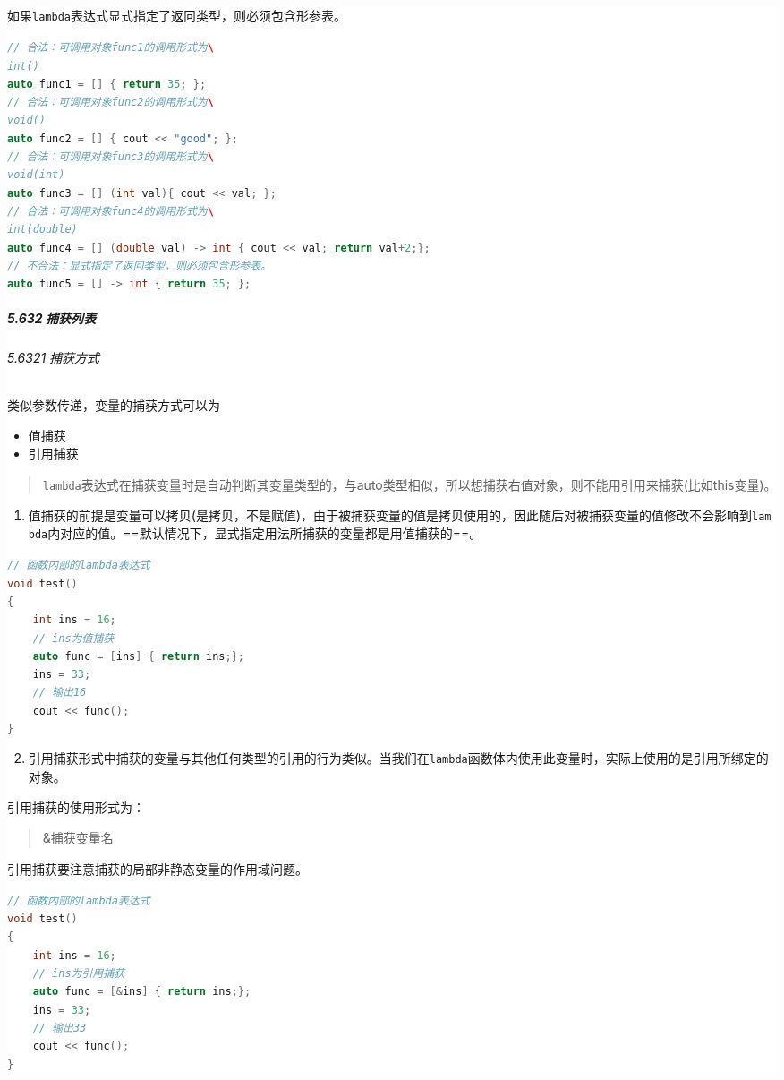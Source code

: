 如果`lambda`表达式显式指定了返冋类型，则必须包含形参表。

```c++
// 合法：可调用对象func1的调用形式为\
int()
auto func1 = [] { return 35; };
// 合法：可调用对象func2的调用形式为\
void()
auto func2 = [] { cout << "good"; };
// 合法：可调用对象func3的调用形式为\
void(int)
auto func3 = [] (int val){ cout << val; };
// 合法：可调用对象func4的调用形式为\
int(double)
auto func4 = [] (double val) -> int { cout << val; return val+2;};
// 不合法：显式指定了返冋类型，则必须包含形参表。
auto func5 = [] -> int { return 35; };
```

##### 5.632 捕获列表

###### 5.6321 捕获方式

类似参数传递，变量的捕获方式可以为
* 值捕获
* 引用捕获

> `lambda`表达式在捕获变量时是自动判断其变量类型的，与auto类型相似，所以想捕获右值对象，则不能用引用来捕获(比如this变量)。

1. 值捕获的前提是变量可以拷贝(是拷贝，不是赋值)，由于被捕获变量的值是拷贝使用的，因此随后对被捕获变量的值修改不会影响到`lambda`内对应的值。==默认情况下，显式指定用法所捕获的变量都是用值捕获的==。

```c++
// 函数内部的lambda表达式
void test()
{
    int ins = 16;
    // ins为值捕获
    auto func = [ins] { return ins;};
    ins = 33;
    // 输出16
    cout << func();
}
```

2. 引用捕获形式中捕获的变量与其他任何类型的引用的行为类似。当我们在`lambda`函数体内使用此变量时，实际上使用的是引用所绑定的对象。

引用捕获的使用形式为：
> &捕获变量名 

引用捕获要注意捕获的局部非静态变量的作用域问题。

```c++
// 函数内部的lambda表达式
void test()
{
    int ins = 16;
    // ins为引用捕获
    auto func = [&ins] { return ins;};
    ins = 33;
    // 输出33
    cout << func();
}
```
